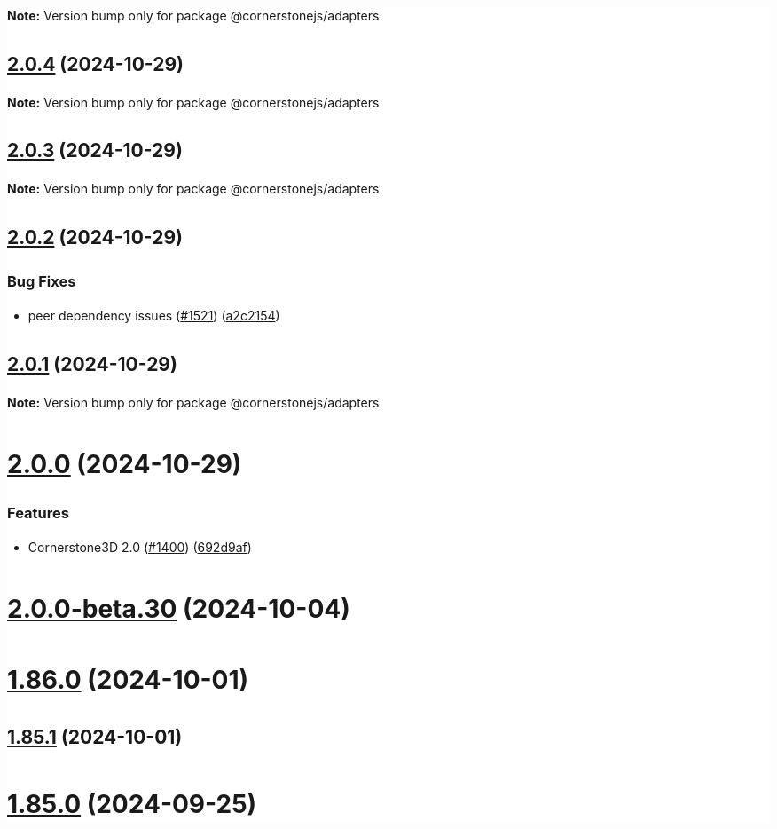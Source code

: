**Note:** Version bump only for package @cornerstonejs/adapters

## [2.0.4](https://github.com/dcmjs-org/dcmjs/compare/v2.0.3...v2.0.4) (2024-10-29)

**Note:** Version bump only for package @cornerstonejs/adapters

## [2.0.3](https://github.com/dcmjs-org/dcmjs/compare/v2.0.2...v2.0.3) (2024-10-29)

**Note:** Version bump only for package @cornerstonejs/adapters

## [2.0.2](https://github.com/dcmjs-org/dcmjs/compare/v2.0.1...v2.0.2) (2024-10-29)

### Bug Fixes

-   peer dependency issues ([#1521](https://github.com/dcmjs-org/dcmjs/issues/1521)) ([a2c2154](https://github.com/dcmjs-org/dcmjs/commit/a2c21542c4858e1568511c337695474391745939))

## [2.0.1](https://github.com/dcmjs-org/dcmjs/compare/v2.0.0...v2.0.1) (2024-10-29)

**Note:** Version bump only for package @cornerstonejs/adapters

# [2.0.0](https://github.com/dcmjs-org/dcmjs/compare/v1.86.0...v2.0.0) (2024-10-29)

### Features

-   Cornerstone3D 2.0 ([#1400](https://github.com/dcmjs-org/dcmjs/issues/1400)) ([692d9af](https://github.com/dcmjs-org/dcmjs/commit/692d9afc6a8bcfa801c4aff0eec7706812bbfed8))

# [2.0.0-beta.30](https://github.com/dcmjs-org/dcmjs/compare/v2.0.0-beta.29...v2.0.0-beta.30) (2024-10-04)

# [1.86.0](https://github.com/dcmjs-org/dcmjs/compare/v1.85.1...v1.86.0) (2024-10-01)

## [1.85.1](https://github.com/dcmjs-org/dcmjs/compare/v1.85.0...v1.85.1) (2024-10-01)

# [1.85.0](https://github.com/dcmjs-org/dcmjs/compare/v2.0.0-beta.28...v1.85.0) (2024-09-25)
